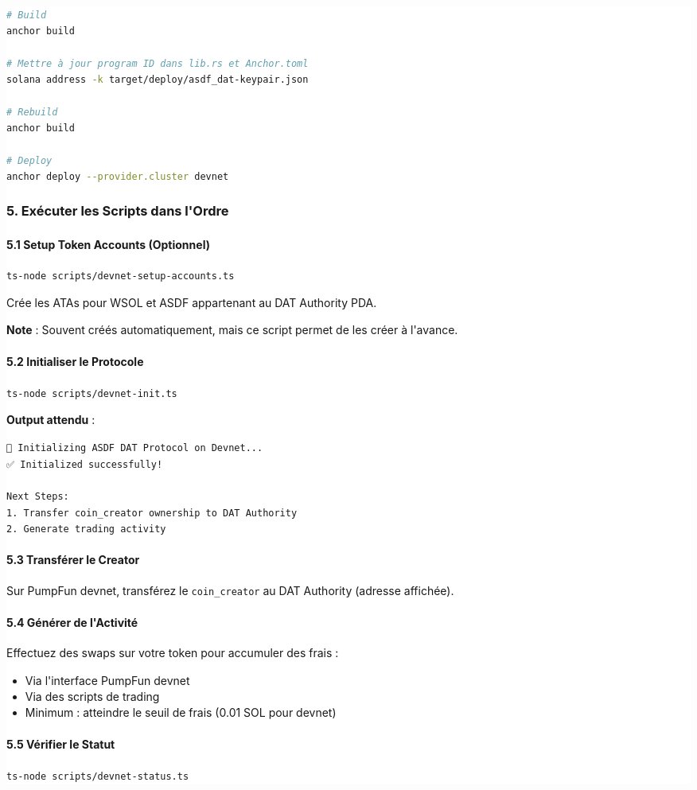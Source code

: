 ```bash
# Build
anchor build

# Mettre à jour program ID dans lib.rs et Anchor.toml
solana address -k target/deploy/asdf_dat-keypair.json

# Rebuild
anchor build

# Deploy
anchor deploy --provider.cluster devnet
```

### 5. Exécuter les Scripts dans l'Ordre

#### 5.1 Setup Token Accounts (Optionnel)

```bash
ts-node scripts/devnet-setup-accounts.ts
```

Crée les ATAs pour WSOL et ASDF appartenant au DAT Authority PDA.

**Note** : Souvent créés automatiquement, mais ce script permet de les créer à l'avance.

#### 5.2 Initialiser le Protocole

```bash
ts-node scripts/devnet-init.ts
```

**Output attendu** :
```
🚀 Initializing ASDF DAT Protocol on Devnet...
✅ Initialized successfully!

Next Steps:
1. Transfer coin_creator ownership to DAT Authority
2. Generate trading activity
```

#### 5.3 Transférer le Creator

Sur PumpFun devnet, transférez le `coin_creator` au DAT Authority (adresse affichée).

#### 5.4 Générer de l'Activité

Effectuez des swaps sur votre token pour accumuler des frais :
- Via l'interface PumpFun devnet
- Via des scripts de trading
- Minimum : atteindre le seuil de frais (0.01 SOL pour devnet)

#### 5.5 Vérifier le Statut

```bash
ts-node scripts/devnet-status.ts
```
